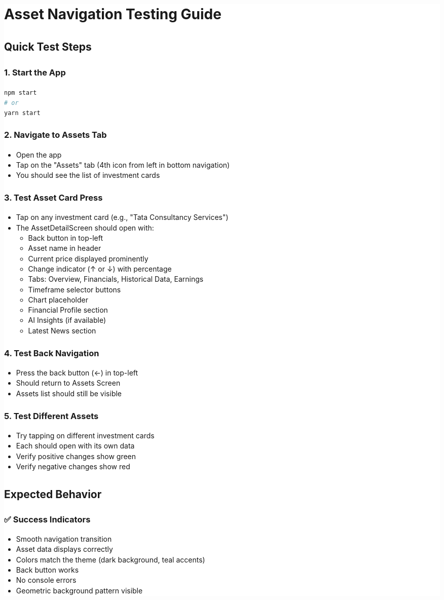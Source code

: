 # Asset Navigation Testing Guide

## Quick Test Steps

### 1. Start the App
```bash
npm start
# or
yarn start
```

### 2. Navigate to Assets Tab
- Open the app
- Tap on the "Assets" tab (4th icon from left in bottom navigation)
- You should see the list of investment cards

### 3. Test Asset Card Press
- Tap on any investment card (e.g., "Tata Consultancy Services")
- The AssetDetailScreen should open with:
  - Back button in top-left
  - Asset name in header
  - Current price displayed prominently
  - Change indicator (↑ or ↓) with percentage
  - Tabs: Overview, Financials, Historical Data, Earnings
  - Timeframe selector buttons
  - Chart placeholder
  - Financial Profile section
  - AI Insights (if available)
  - Latest News section

### 4. Test Back Navigation
- Press the back button (←) in top-left
- Should return to Assets Screen
- Assets list should still be visible

### 5. Test Different Assets
- Try tapping on different investment cards
- Each should open with its own data
- Verify positive changes show green
- Verify negative changes show red

## Expected Behavior

### ✅ Success Indicators
- Smooth navigation transition
- Asset data displays correctly
- Colors match the theme (dark background, teal accents)
- Back button works
- No console errors
- Geometric background pattern visible
